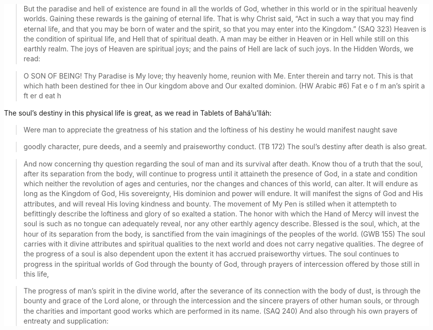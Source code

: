 > But the paradise and hell of existence are found in all the
> worlds of God, whether in this world or in the spiritual
> heavenly worlds. Gaining these rewards is the gaining of
> eternal life. That is why Christ said, “Act in such a way that
> you may find eternal life, and that you may be born of
> water and the spirit, so that you may enter into the
> Kingdom.” (SAQ 323)
Heaven is the condition of spiritual life, and Hell that of spiritual
death. A man may be either in Heaven or in Hell while still on this
earthly realm. The joys of Heaven are spiritual joys; and the pains of
Hell are lack of such joys. In the Hidden Words, we read:

> O SON OF BEING! Thy Paradise is My love; thy heavenly
> home, reunion with Me. Enter therein and tarry not. This is
> that which hath been destined for thee in Our kingdom
> above and Our exalted dominion. (HW Arabic #6)
Fat e o f m an’s spirit a ft er d eat h

The soul’s destiny in this physical life is great, as we read in
Tablets of Bahá’u’lláh:

> Were man to appreciate the greatness of his station and the
loftiness of his destiny he would manifest naught save

> goodly character, pure deeds, and a seemly and praiseworthy
> conduct. (TB 172)
The soul’s destiny after death is also great.

> And now concerning thy question regarding the soul of
> man and its survival after death. Know thou of a truth that
> the soul, after its separation from the body, will continue to
> progress until it attaineth the presence of God, in a state
> and condition which neither the revolution of ages and
> centuries, nor the changes and chances of this world, can
> alter. It will endure as long as the Kingdom of God, His
> sovereignty, His dominion and power will endure. It will
> manifest the signs of God and His attributes, and will
> reveal His loving kindness and bounty. The movement of
> My Pen is stilled when it attempteth to befittingly describe
> the loftiness and glory of so exalted a station. The honor
> with which the Hand of Mercy will invest the soul is such
> as no tongue can adequately reveal, nor any other earthly
> agency describe. Blessed is the soul, which, at the hour of
> its separation from the body, is sanctified from the vain
> imaginings of the peoples of the world. (GWB 155)
The soul carries with it divine attributes and spiritual qualities to
the next world and does not carry negative qualities. The degree of
the progress of a soul is also dependent upon the extent it has
accrued praiseworthy virtues. The soul continues to progress in the
spiritual worlds of God through the bounty of God, through prayers
of intercession offered by those still in this life,

> The progress of man’s spirit in the divine world, after the
> severance of its connection with the body of dust, is
> through the bounty and grace of the Lord alone, or through
> the intercession and the sincere prayers of other human
> souls, or through the charities and important good works
> which are performed in its name. (SAQ 240)
And also through his own prayers of entreaty and supplication:
